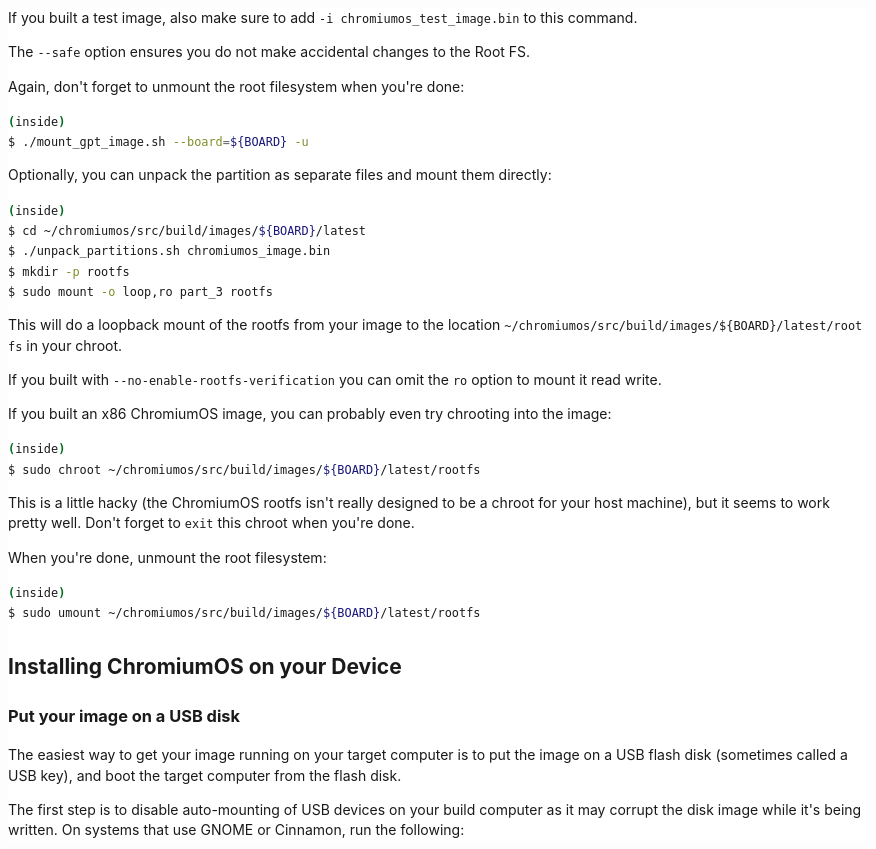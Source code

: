 If you built a test image, also make sure to add `-i chromiumos_test_image.bin`
to this command.

The `--safe` option ensures you do not make accidental changes to the Root FS.

Again, don't forget to unmount the root filesystem when you're done:

```bash
(inside)
$ ./mount_gpt_image.sh --board=${BOARD} -u
```

Optionally, you can unpack the partition as separate files and mount them
directly:

```bash
(inside)
$ cd ~/chromiumos/src/build/images/${BOARD}/latest
$ ./unpack_partitions.sh chromiumos_image.bin
$ mkdir -p rootfs
$ sudo mount -o loop,ro part_3 rootfs
```

This will do a loopback mount of the rootfs from your image to the location
`~/chromiumos/src/build/images/${BOARD}/latest/rootfs` in your chroot.

If you built with `--no-enable-rootfs-verification` you can omit the `ro`
option to mount it read write.

If you built an x86 ChromiumOS image, you can probably even try chrooting into
the image:

```bash
(inside)
$ sudo chroot ~/chromiumos/src/build/images/${BOARD}/latest/rootfs
```

This is a little hacky (the ChromiumOS rootfs isn't really designed to be a
chroot for your host machine), but it seems to work pretty well. Don't forget to
`exit` this chroot when you're done.

When you're done, unmount the root filesystem:

```bash
(inside)
$ sudo umount ~/chromiumos/src/build/images/${BOARD}/latest/rootfs
```

## Installing ChromiumOS on your Device

### Put your image on a USB disk

The easiest way to get your image running on your target computer is to put the
image on a USB flash disk (sometimes called a USB key), and boot the target
computer from the flash disk.

The first step is to disable auto-mounting of USB devices on your build computer
as it may corrupt the disk image while it's being written. On systems that use
GNOME or Cinnamon, run the following:
